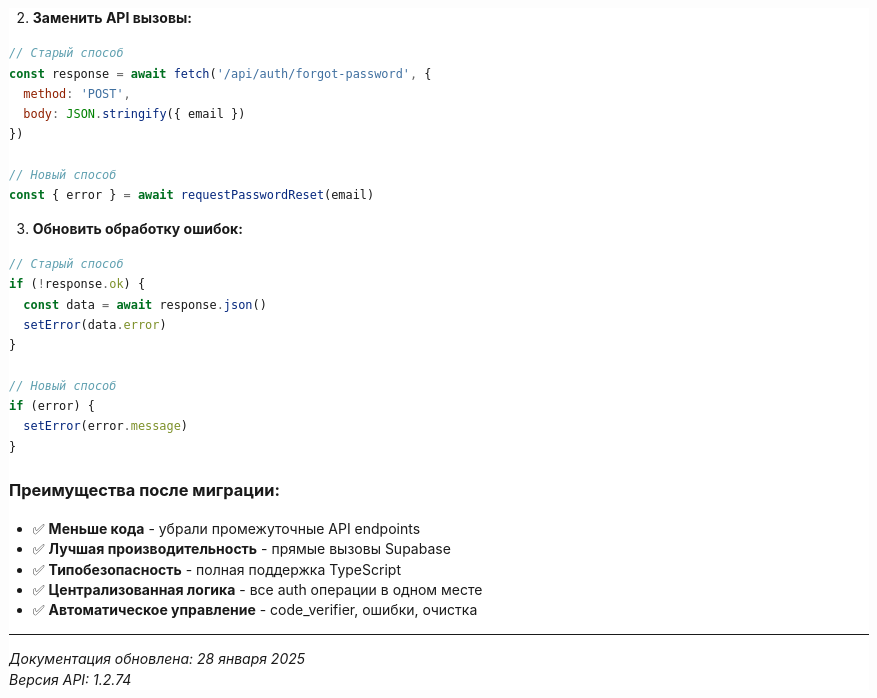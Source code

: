 2. **Заменить API вызовы:**
```javascript
// Старый способ
const response = await fetch('/api/auth/forgot-password', {
  method: 'POST',
  body: JSON.stringify({ email })
})

// Новый способ
const { error } = await requestPasswordReset(email)
```

3. **Обновить обработку ошибок:**
```javascript
// Старый способ
if (!response.ok) {
  const data = await response.json()
  setError(data.error)
}

// Новый способ
if (error) {
  setError(error.message)
}
```

### Преимущества после миграции:
- ✅ **Меньше кода** - убрали промежуточные API endpoints
- ✅ **Лучшая производительность** - прямые вызовы Supabase
- ✅ **Типобезопасность** - полная поддержка TypeScript
- ✅ **Централизованная логика** - все auth операции в одном месте
- ✅ **Автоматическое управление** - code_verifier, ошибки, очистка

---

*Документация обновлена: 28 января 2025*  
*Версия API: 1.2.74*
